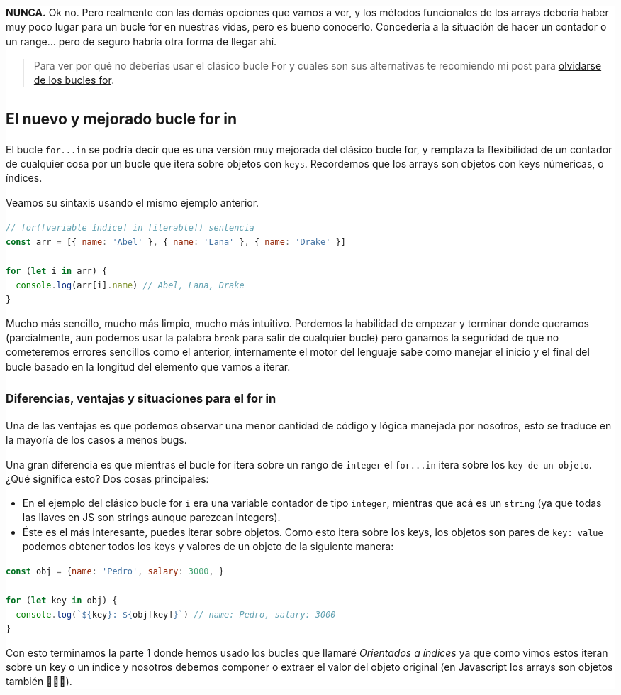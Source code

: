 **NUNCA.** Ok no. Pero realmente con las demás opciones que vamos a ver, y los métodos funcionales de los arrays debería haber muy poco lugar para un bucle for en nuestras vidas, pero es bueno conocerlo. Concedería a la situación de hacer un contador o un range... pero de seguro habría otra forma de llegar ahí.

> Para ver por qué no deberías usar el clásico bucle For y cuales son sus alternativas te recomiendo mi post para [olvidarse de los bucles for](/blog/usar-map-filter-y-reduce-para-olvidarnos-de-los-bucles-for/#problemas-con-el-bucle-for).

## El nuevo y mejorado bucle for in

El bucle `for...in` se podría decir que es una versión muy mejorada del clásico bucle for, y remplaza la flexibilidad de un contador de cualquier cosa por un bucle que itera sobre objetos con `keys`. Recordemos que los arrays son objetos con keys númericas, o índices.

Veamos su sintaxis  usando el mismo ejemplo anterior.

```js
// for([variable índice] in [iterable]) sentencia
const arr = [{ name: 'Abel' }, { name: 'Lana' }, { name: 'Drake' }]

for (let i in arr) {
  console.log(arr[i].name) // Abel, Lana, Drake
}
```

Mucho más sencillo, mucho más limpio, mucho más intuitivo. Perdemos la habilidad de empezar y terminar donde queramos (parcialmente, aun podemos usar la palabra `break` para salir de cualquier bucle) pero ganamos la seguridad de que no cometeremos errores sencillos como el anterior, internamente el motor del lenguaje sabe como manejar el inicio y el final del bucle basado en la longitud del elemento que vamos a iterar.

### Diferencias, ventajas y situaciones para el for in

Una de las ventajas es que podemos observar una menor cantidad de código y lógica manejada por nosotros, esto se traduce en la mayoría de los casos a menos bugs.

Una gran diferencia es que mientras el bucle for itera sobre un rango de `integer` el `for...in` itera sobre los `key de un objeto`. ¿Qué significa esto? Dos cosas principales:

* En el ejemplo del clásico bucle for `i` era una variable contador de tipo `integer`, mientras que acá es un `string` (ya que todas las llaves en JS son strings aunque parezcan integers).
* Éste es el más interesante, puedes iterar sobre objetos. Como esto itera sobre los keys, los objetos son pares de `key: value` podemos obtener todos los keys y valores de un objeto de la siguiente manera:

```js
const obj = {name: 'Pedro', salary: 3000, }

for (let key in obj) {
  console.log(`${key}: ${obj[key]}`) // name: Pedro, salary: 3000
}
```

Con esto terminamos la parte 1 donde hemos usado los bucles que llamaré _Orientados a índices_ ya que como vimos estos iteran sobre un key o un índice y nosotros debemos componer o extraer el valor del objeto original (en Javascript los arrays [son objetos](/series/guia-de-javascript/tipos-de-datos#tipos-de-datos-objetos "Serie JavaScript: Tipos de Datos") también 🤷🏽‍♂️).
